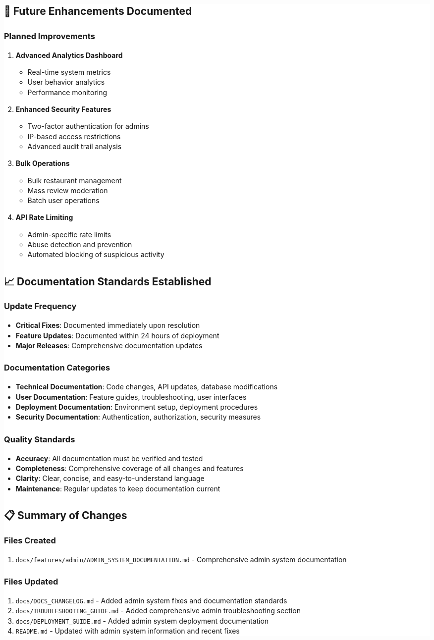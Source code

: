## 🔮 Future Enhancements Documented

### Planned Improvements
1. **Advanced Analytics Dashboard**
   - Real-time system metrics
   - User behavior analytics
   - Performance monitoring

2. **Enhanced Security Features**
   - Two-factor authentication for admins
   - IP-based access restrictions
   - Advanced audit trail analysis

3. **Bulk Operations**
   - Bulk restaurant management
   - Mass review moderation
   - Batch user operations

4. **API Rate Limiting**
   - Admin-specific rate limits
   - Abuse detection and prevention
   - Automated blocking of suspicious activity

## 📈 Documentation Standards Established

### Update Frequency
- **Critical Fixes**: Documented immediately upon resolution
- **Feature Updates**: Documented within 24 hours of deployment
- **Major Releases**: Comprehensive documentation updates

### Documentation Categories
- **Technical Documentation**: Code changes, API updates, database modifications
- **User Documentation**: Feature guides, troubleshooting, user interfaces
- **Deployment Documentation**: Environment setup, deployment procedures
- **Security Documentation**: Authentication, authorization, security measures

### Quality Standards
- **Accuracy**: All documentation must be verified and tested
- **Completeness**: Comprehensive coverage of all changes and features
- **Clarity**: Clear, concise, and easy-to-understand language
- **Maintenance**: Regular updates to keep documentation current

## 📋 Summary of Changes

### Files Created
1. `docs/features/admin/ADMIN_SYSTEM_DOCUMENTATION.md` - Comprehensive admin system documentation

### Files Updated
1. `docs/DOCS_CHANGELOG.md` - Added admin system fixes and documentation standards
2. `docs/TROUBLESHOOTING_GUIDE.md` - Added comprehensive admin troubleshooting section
3. `docs/DEPLOYMENT_GUIDE.md` - Added admin system deployment documentation
4. `README.md` - Updated with admin system information and recent fixes
